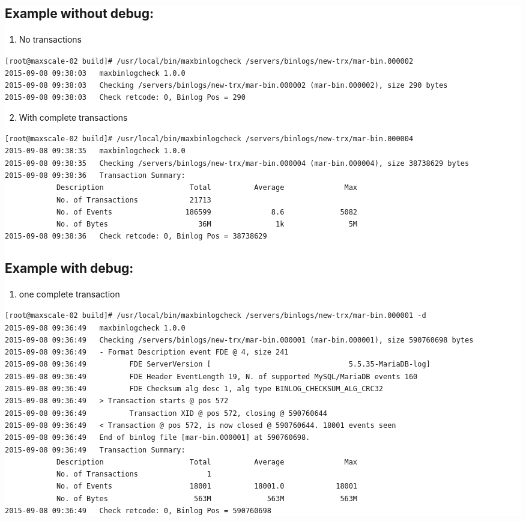 
## Example without debug:


1) No transactions



```
[root@maxscale-02 build]# /usr/local/bin/maxbinlogcheck /servers/binlogs/new-trx/mar-bin.000002
2015-09-08 09:38:03   maxbinlogcheck 1.0.0
2015-09-08 09:38:03   Checking /servers/binlogs/new-trx/mar-bin.000002 (mar-bin.000002), size 290 bytes
2015-09-08 09:38:03   Check retcode: 0, Binlog Pos = 290
```



2) With complete transactions



```
[root@maxscale-02 build]# /usr/local/bin/maxbinlogcheck /servers/binlogs/new-trx/mar-bin.000004
2015-09-08 09:38:35   maxbinlogcheck 1.0.0
2015-09-08 09:38:35   Checking /servers/binlogs/new-trx/mar-bin.000004 (mar-bin.000004), size 38738629 bytes
2015-09-08 09:38:36   Transaction Summary:
            Description                    Total          Average              Max
            No. of Transactions            21713
            No. of Events                 186599              8.6             5082
            No. of Bytes                     36M               1k               5M
2015-09-08 09:38:36   Check retcode: 0, Binlog Pos = 38738629
```



## Example with debug:


1) one complete transaction



```
[root@maxscale-02 build]# /usr/local/bin/maxbinlogcheck /servers/binlogs/new-trx/mar-bin.000001 -d
2015-09-08 09:36:49   maxbinlogcheck 1.0.0
2015-09-08 09:36:49   Checking /servers/binlogs/new-trx/mar-bin.000001 (mar-bin.000001), size 590760698 bytes
2015-09-08 09:36:49   - Format Description event FDE @ 4, size 241
2015-09-08 09:36:49          FDE ServerVersion [                                5.5.35-MariaDB-log]
2015-09-08 09:36:49          FDE Header EventLength 19, N. of supported MySQL/MariaDB events 160
2015-09-08 09:36:49          FDE Checksum alg desc 1, alg type BINLOG_CHECKSUM_ALG_CRC32
2015-09-08 09:36:49   > Transaction starts @ pos 572
2015-09-08 09:36:49          Transaction XID @ pos 572, closing @ 590760644
2015-09-08 09:36:49   < Transaction @ pos 572, is now closed @ 590760644. 18001 events seen
2015-09-08 09:36:49   End of binlog file [mar-bin.000001] at 590760698.
2015-09-08 09:36:49   Transaction Summary:
            Description                    Total          Average              Max
            No. of Transactions                1
            No. of Events                  18001          18001.0            18001
            No. of Bytes                    563M             563M             563M
2015-09-08 09:36:49   Check retcode: 0, Binlog Pos = 590760698
```
